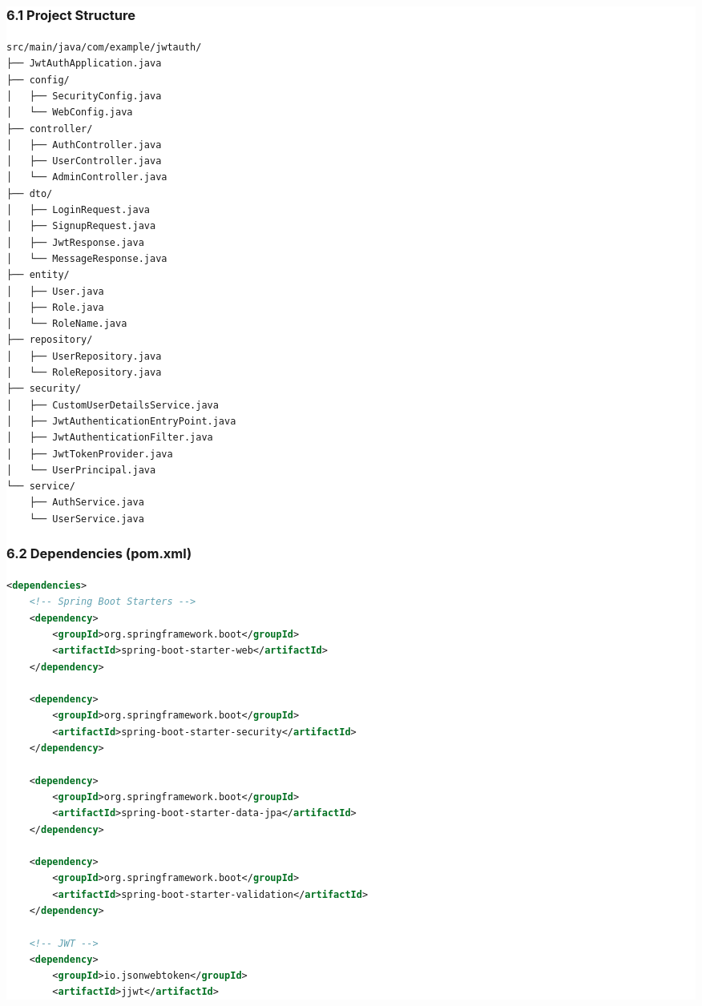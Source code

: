 ### 6.1 Project Structure

```
src/main/java/com/example/jwtauth/
├── JwtAuthApplication.java
├── config/
│   ├── SecurityConfig.java
│   └── WebConfig.java
├── controller/
│   ├── AuthController.java
│   ├── UserController.java
│   └── AdminController.java
├── dto/
│   ├── LoginRequest.java
│   ├── SignupRequest.java
│   ├── JwtResponse.java
│   └── MessageResponse.java
├── entity/
│   ├── User.java
│   ├── Role.java
│   └── RoleName.java
├── repository/
│   ├── UserRepository.java
│   └── RoleRepository.java
├── security/
│   ├── CustomUserDetailsService.java
│   ├── JwtAuthenticationEntryPoint.java
│   ├── JwtAuthenticationFilter.java
│   ├── JwtTokenProvider.java
│   └── UserPrincipal.java
└── service/
    ├── AuthService.java
    └── UserService.java
```

### 6.2 Dependencies (pom.xml)

```xml
<dependencies>
    <!-- Spring Boot Starters -->
    <dependency>
        <groupId>org.springframework.boot</groupId>
        <artifactId>spring-boot-starter-web</artifactId>
    </dependency>
    
    <dependency>
        <groupId>org.springframework.boot</groupId>
        <artifactId>spring-boot-starter-security</artifactId>
    </dependency>
    
    <dependency>
        <groupId>org.springframework.boot</groupId>
        <artifactId>spring-boot-starter-data-jpa</artifactId>
    </dependency>
    
    <dependency>
        <groupId>org.springframework.boot</groupId>
        <artifactId>spring-boot-starter-validation</artifactId>
    </dependency>
    
    <!-- JWT -->
    <dependency>
        <groupId>io.jsonwebtoken</groupId>
        <artifactId>jjwt</artifactId>
```